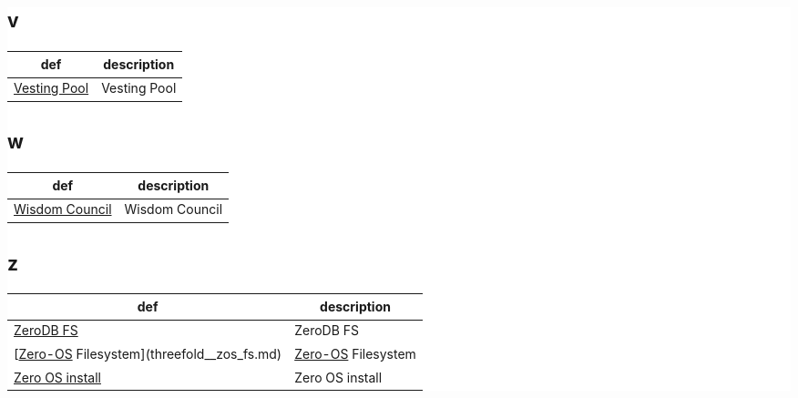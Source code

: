 ## v

| def | description |
| ---- | ---- |
| [Vesting Pool](threefold__vesting_pool.md) | Vesting Pool |

## w

| def | description |
| ---- | ---- |
| [Wisdom Council](threefold__wisdom_council.md) | Wisdom Council |

## z

| def | description |
| ---- | ---- |
| [ZeroDB FS](threefold__zdbfs.md) | ZeroDB FS |
| [[Zero-OS](threefold__zos) Filesystem](threefold__zos_fs.md) | [Zero-OS](threefold__zos) Filesystem |
| [Zero OS install](threefold__zos_install_mechanism.md) | Zero OS install |
